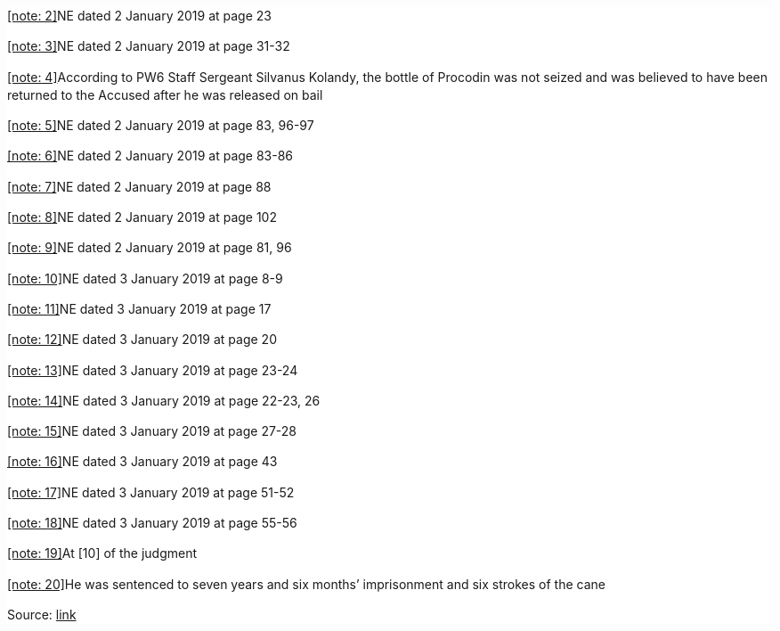 [\[note: 2\]](#Ftn_2_1)NE dated 2 January 2019 at page 23

[\[note: 3\]](#Ftn_3_1)NE dated 2 January 2019 at page 31-32

[\[note: 4\]](#Ftn_4_1)According to PW6 Staff Sergeant Silvanus Kolandy, the bottle of Procodin was not seized and was believed to have been returned to the Accused after he was released on bail

[\[note: 5\]](#Ftn_5_1)NE dated 2 January 2019 at page 83, 96-97

[\[note: 6\]](#Ftn_6_1)NE dated 2 January 2019 at page 83-86

[\[note: 7\]](#Ftn_7_1)NE dated 2 January 2019 at page 88

[\[note: 8\]](#Ftn_8_1)NE dated 2 January 2019 at page 102

[\[note: 9\]](#Ftn_9_1)NE dated 2 January 2019 at page 81, 96

[\[note: 10\]](#Ftn_10_1)NE dated 3 January 2019 at page 8-9

[\[note: 11\]](#Ftn_11_1)NE dated 3 January 2019 at page 17

[\[note: 12\]](#Ftn_12_1)NE dated 3 January 2019 at page 20

[\[note: 13\]](#Ftn_13_1)NE dated 3 January 2019 at page 23-24

[\[note: 14\]](#Ftn_14_1)NE dated 3 January 2019 at page 22-23, 26

[\[note: 15\]](#Ftn_15_1)NE dated 3 January 2019 at page 27-28

[\[note: 16\]](#Ftn_16_1)NE dated 3 January 2019 at page 43

[\[note: 17\]](#Ftn_17_1)NE dated 3 January 2019 at page 51-52

[\[note: 18\]](#Ftn_18_1)NE dated 3 January 2019 at page 55-56

[\[note: 19\]](#Ftn_19_1)At \[10\] of the judgment

[\[note: 20\]](#Ftn_20_1)He was sentenced to seven years and six months’ imprisonment and six strokes of the cane


Source: [link](https://www.lawnet.sg:443/lawnet/web/lawnet/free-resources?p_p_id=freeresources_WAR_lawnet3baseportlet&p_p_lifecycle=1&p_p_state=normal&p_p_mode=view&_freeresources_WAR_lawnet3baseportlet_action=openContentPage&_freeresources_WAR_lawnet3baseportlet_docId=%2FJudgment%2F22897-SSP.xml)
